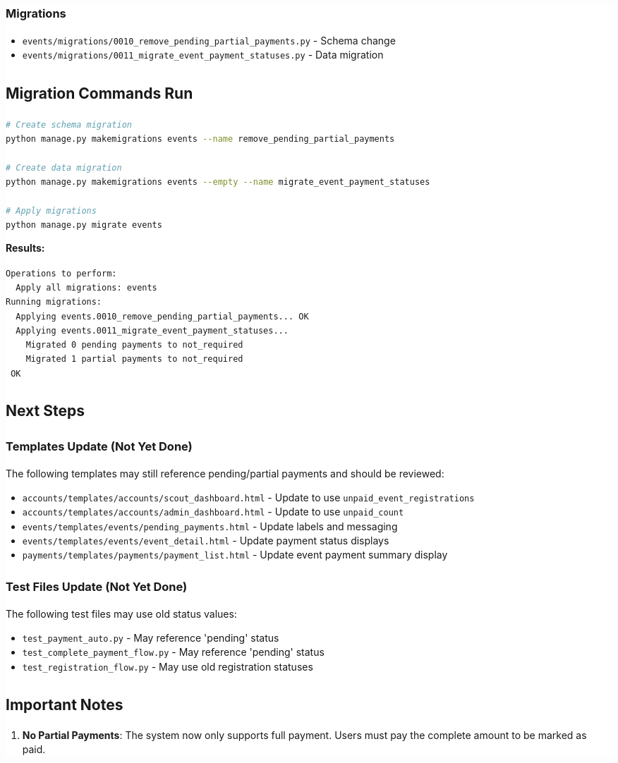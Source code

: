 ### Migrations
- `events/migrations/0010_remove_pending_partial_payments.py` - Schema change
- `events/migrations/0011_migrate_event_payment_statuses.py` - Data migration

## Migration Commands Run

```bash
# Create schema migration
python manage.py makemigrations events --name remove_pending_partial_payments

# Create data migration
python manage.py makemigrations events --empty --name migrate_event_payment_statuses

# Apply migrations
python manage.py migrate events
```

**Results:**
```
Operations to perform:
  Apply all migrations: events
Running migrations:
  Applying events.0010_remove_pending_partial_payments... OK
  Applying events.0011_migrate_event_payment_statuses...
    Migrated 0 pending payments to not_required
    Migrated 1 partial payments to not_required
 OK
```

## Next Steps

### Templates Update (Not Yet Done)
The following templates may still reference pending/partial payments and should be reviewed:
- `accounts/templates/accounts/scout_dashboard.html` - Update to use `unpaid_event_registrations`
- `accounts/templates/accounts/admin_dashboard.html` - Update to use `unpaid_count`
- `events/templates/events/pending_payments.html` - Update labels and messaging
- `events/templates/events/event_detail.html` - Update payment status displays
- `payments/templates/payments/payment_list.html` - Update event payment summary display

### Test Files Update (Not Yet Done)
The following test files may use old status values:
- `test_payment_auto.py` - May reference 'pending' status
- `test_complete_payment_flow.py` - May reference 'pending' status
- `test_registration_flow.py` - May use old registration statuses

## Important Notes

1. **No Partial Payments**: The system now only supports full payment. Users must pay the complete amount to be marked as paid.
